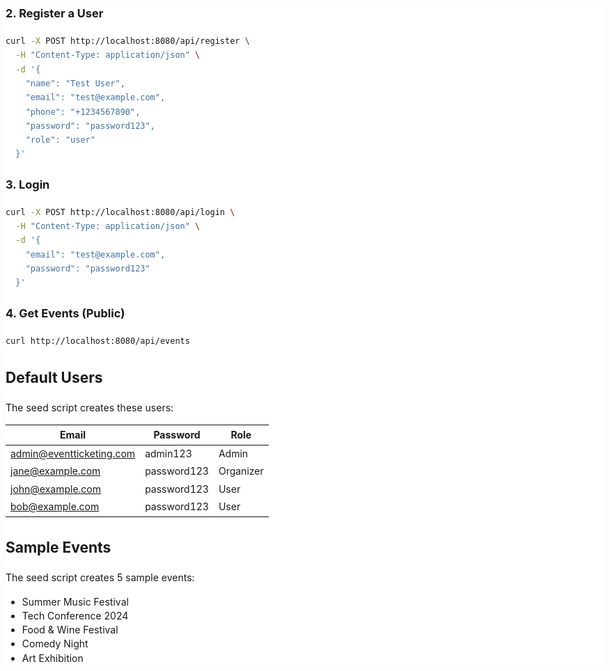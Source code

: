 ### 2. Register a User

```bash
curl -X POST http://localhost:8080/api/register \
  -H "Content-Type: application/json" \
  -d '{
    "name": "Test User",
    "email": "test@example.com",
    "phone": "+1234567890",
    "password": "password123",
    "role": "user"
  }'
```

### 3. Login

```bash
curl -X POST http://localhost:8080/api/login \
  -H "Content-Type: application/json" \
  -d '{
    "email": "test@example.com",
    "password": "password123"
  }'
```

### 4. Get Events (Public)

```bash
curl http://localhost:8080/api/events
```

## Default Users

The seed script creates these users:

| Email | Password | Role |
|-------|----------|------|
| admin@eventticketing.com | admin123 | Admin |
| jane@example.com | password123 | Organizer |
| john@example.com | password123 | User |
| bob@example.com | password123 | User |

## Sample Events

The seed script creates 5 sample events:
- Summer Music Festival
- Tech Conference 2024
- Food & Wine Festival
- Comedy Night
- Art Exhibition
